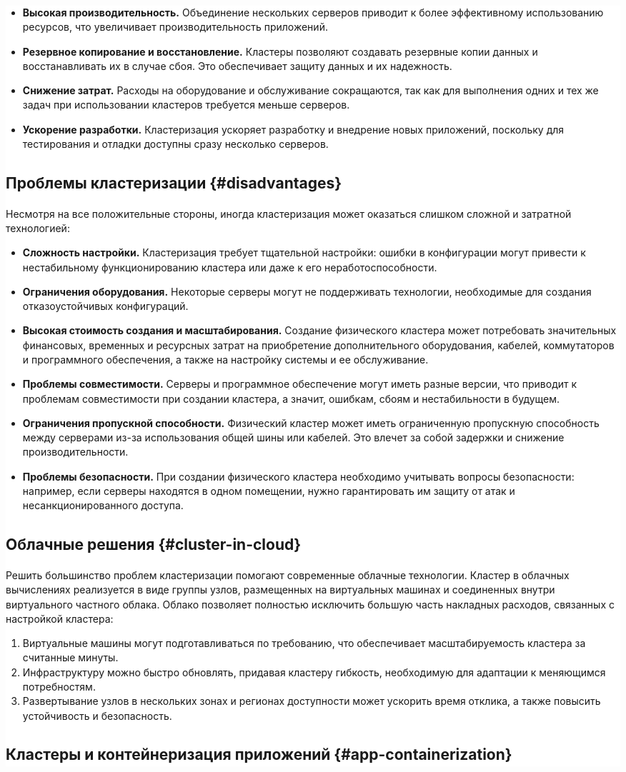 * **Высокая производительность.** Объединение нескольких серверов приводит к более эффективному использованию ресурсов, что увеличивает производительность приложений.

* **Резервное копирование и восстановление.** Кластеры позволяют создавать резервные копии данных и восстанавливать их в случае сбоя. Это обеспечивает защиту данных и их надежность.

* **Снижение затрат.** Расходы на оборудование и обслуживание сокращаются, так как для выполнения одних и тех же задач при использовании кластеров требуется меньше серверов.

* **Ускорение разработки.** Кластеризация ускоряет разработку и внедрение новых приложений, поскольку для тестирования и отладки доступны сразу несколько серверов.

## Проблемы кластеризации {#disadvantages}

Несмотря на все положительные стороны, иногда кластеризация может оказаться слишком сложной и затратной технологией:

* **Сложность настройки.** Кластеризация требует тщательной настройки: ошибки в конфигурации могут привести к нестабильному функционированию кластера или даже к его неработоспособности.

* **Ограничения оборудования.** Некоторые серверы могут не поддерживать технологии, необходимые для создания отказоустойчивых конфигураций.

* **Высокая стоимость создания и масштабирования.** Создание физического кластера может потребовать значительных финансовых, временных и ресурсных затрат на приобретение дополнительного оборудования, кабелей, коммутаторов и программного обеспечения, а также на настройку системы и ее обслуживание.

* **Проблемы совместимости.** Серверы и программное обеспечение могут иметь разные версии, что приводит к проблемам совместимости при создании кластера, а значит, ошибкам, сбоям и нестабильности в будущем.

* **Ограничения пропускной способности.** Физический кластер может иметь ограниченную пропускную способность между серверами из-за использования общей шины или кабелей. Это влечет за собой задержки и снижение производительности.

* **Проблемы безопасности.** При создании физического кластера необходимо учитывать вопросы безопасности: например, если серверы находятся в одном помещении, нужно гарантировать им защиту от атак и несанкционированного доступа.

## Облачные решения {#cluster-in-cloud}

Решить большинство проблем кластеризации помогают современные облачные технологии. Кластер в облачных вычислениях реализуется в виде группы узлов, размещенных на виртуальных машинах и соединенных внутри виртуального частного облака. Облако позволяет полностью исключить большую часть накладных расходов, связанных с настройкой кластера:

1. Виртуальные машины могут подготавливаться по требованию, что обеспечивает масштабируемость кластера за считанные минуты.
1. Инфраструктуру можно быстро обновлять, придавая кластеру гибкость, необходимую для адаптации к меняющимся потребностям.
1. Развертывание узлов в нескольких зонах и регионах доступности может ускорить время отклика, а также повысить устойчивость и безопасность.   

## Кластеры и контейнеризация приложений {#app-containerization}
